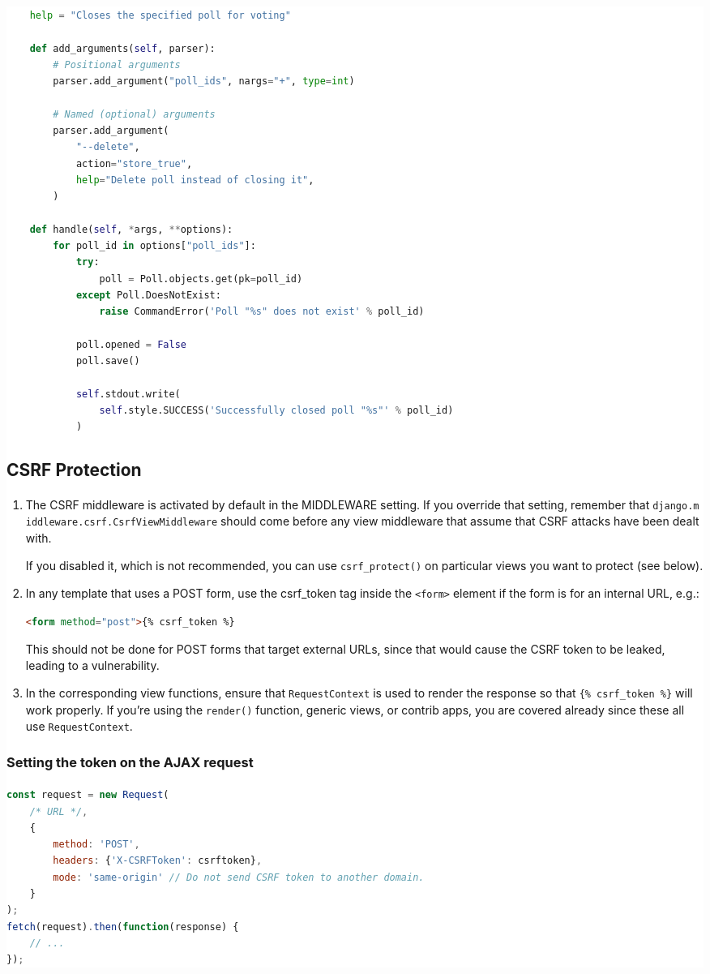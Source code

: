 ```python
    help = "Closes the specified poll for voting"

    def add_arguments(self, parser):
        # Positional arguments
        parser.add_argument("poll_ids", nargs="+", type=int)

        # Named (optional) arguments
        parser.add_argument(
            "--delete",
            action="store_true",
            help="Delete poll instead of closing it",
        )

    def handle(self, *args, **options):
        for poll_id in options["poll_ids"]:
            try:
                poll = Poll.objects.get(pk=poll_id)
            except Poll.DoesNotExist:
                raise CommandError('Poll "%s" does not exist' % poll_id)

            poll.opened = False
            poll.save()

            self.stdout.write(
                self.style.SUCCESS('Successfully closed poll "%s"' % poll_id)
            )
```

## CSRF Protection

1. The CSRF middleware is activated by default in the MIDDLEWARE setting. If you override that setting, remember that `django.middleware.csrf.CsrfViewMiddleware` should come before any view middleware that assume that CSRF attacks have been dealt with.

    If you disabled it, which is not recommended, you can use `csrf_protect()` on particular views you want to protect (see below).

2. In any template that uses a POST form, use the csrf_token tag inside the `<form>` element if the form is for an internal URL, e.g.: 
    ```html
    <form method="post">{% csrf_token %}
    ```

    This should not be done for POST forms that target external URLs, since that would cause the CSRF token to be leaked, leading to a vulnerability.

3. In the corresponding view functions, ensure that `RequestContext` is used to render the response so that `{% csrf_token %}` will work properly. If you’re using the `render()` function, generic views, or contrib apps, you are covered already since these all use `RequestContext`.

### Setting the token on the AJAX request

```javascript
const request = new Request(
    /* URL */,
    {
        method: 'POST',
        headers: {'X-CSRFToken': csrftoken},
        mode: 'same-origin' // Do not send CSRF token to another domain.
    }
);
fetch(request).then(function(response) {
    // ...
});
```


[1]: https://pypi.org/project/django-cors-headers/
[2]: https://docs.djangoproject.com/en/4.1/intro/tutorial04/#write-a-minimal-form
[3]: https://docs.djangoproject.com/en/4.1/topics/forms/#building-a-form-in-django
[4]: https://gist.github.com/ILoveBacteria/55b374670d65ceeb38e0e7c789bcf6af
[5]: https://gist.github.com/ILoveBacteria/b343c8ad8b9fa162db2f7554b1fa0fd1